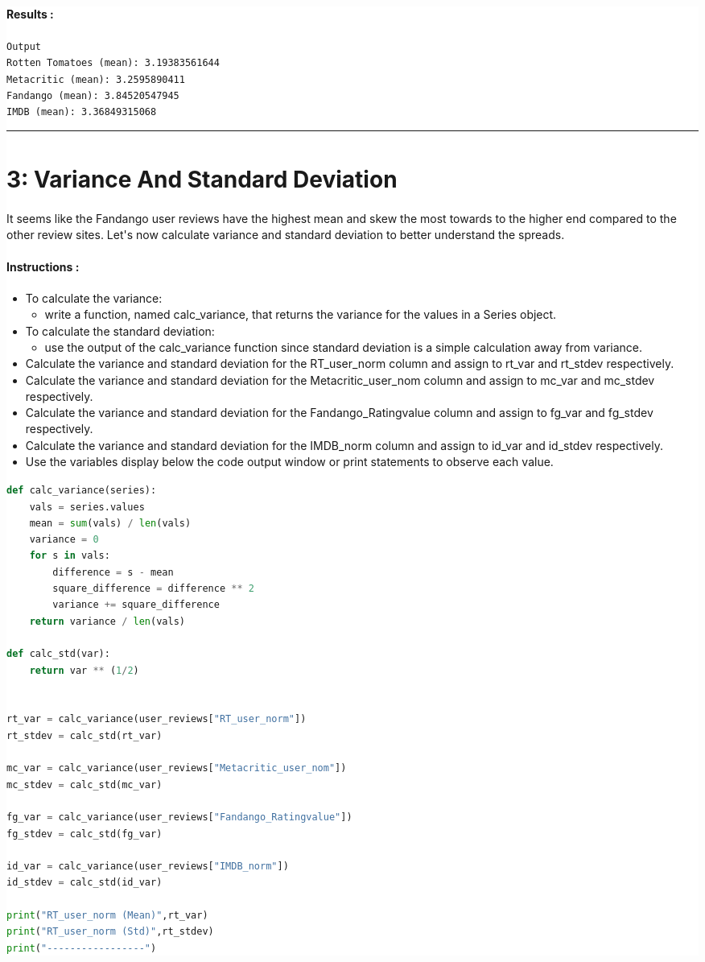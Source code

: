 #### Results :  

	Output
	Rotten Tomatoes (mean): 3.19383561644
	Metacritic (mean): 3.2595890411
	Fandango (mean): 3.84520547945
	IMDB (mean): 3.36849315068


---
# 3: Variance And Standard Deviation  

It seems like the Fandango user reviews have the highest mean and skew the most towards to the higher end compared to the other review sites. Let's now calculate variance and standard deviation to better understand the spreads.   

#### Instructions :

 - To calculate the variance:
	- write a function, named calc_variance, that returns the variance for the values in a Series object.
 - To calculate the standard deviation:
	- use the output of the calc_variance function since standard deviation is a simple calculation away from variance.
 - Calculate the variance and standard deviation for the RT_user_norm column and assign to rt_var and rt_stdev respectively.
 - Calculate the variance and standard deviation for the Metacritic_user_nom column and assign to mc_var and mc_stdev respectively.
 - Calculate the variance and standard deviation for the Fandango_Ratingvalue column and assign to fg_var and fg_stdev respectively.
 - Calculate the variance and standard deviation for the IMDB_norm column and assign to id_var and id_stdev respectively.
 - Use the variables display below the code output window or print statements to observe each value.

```python
def calc_variance(series):
    vals = series.values
    mean = sum(vals) / len(vals)
    variance = 0
    for s in vals:
        difference = s - mean
        square_difference = difference ** 2
        variance += square_difference
    return variance / len(vals)

def calc_std(var):
    return var ** (1/2)


rt_var = calc_variance(user_reviews["RT_user_norm"])
rt_stdev = calc_std(rt_var)

mc_var = calc_variance(user_reviews["Metacritic_user_nom"])
mc_stdev = calc_std(mc_var)

fg_var = calc_variance(user_reviews["Fandango_Ratingvalue"])
fg_stdev = calc_std(fg_var)

id_var = calc_variance(user_reviews["IMDB_norm"])
id_stdev = calc_std(id_var)

print("RT_user_norm (Mean)",rt_var)
print("RT_user_norm (Std)",rt_stdev)
print("-----------------")
```